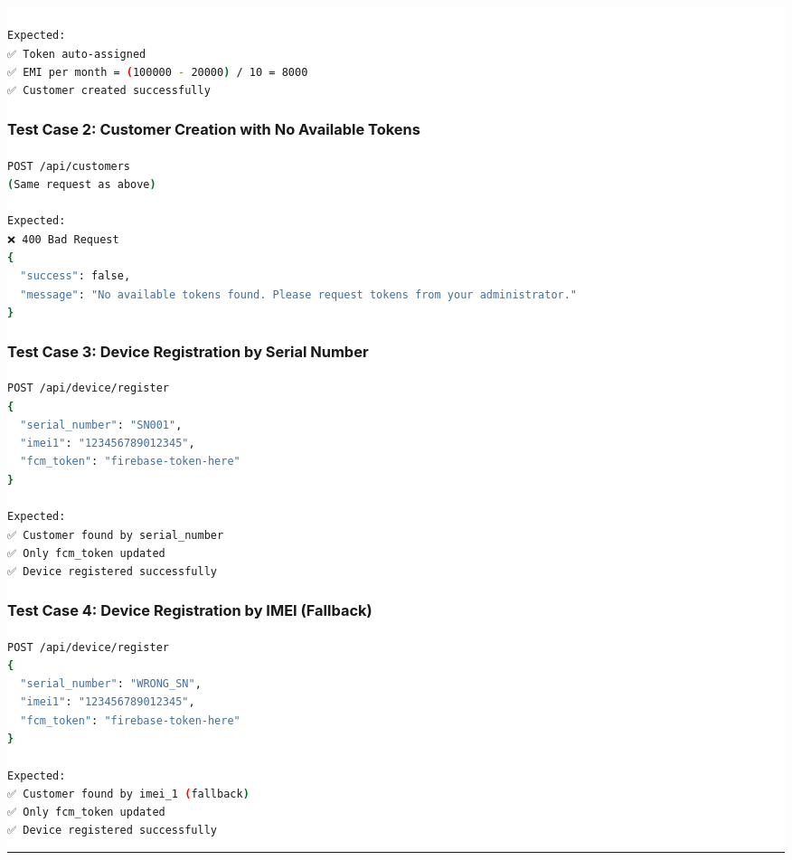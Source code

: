 ```bash

Expected:
✅ Token auto-assigned
✅ EMI per month = (100000 - 20000) / 10 = 8000
✅ Customer created successfully
```

### Test Case 2: Customer Creation with No Available Tokens
```bash
POST /api/customers
(Same request as above)

Expected:
❌ 400 Bad Request
{
  "success": false,
  "message": "No available tokens found. Please request tokens from your administrator."
}
```

### Test Case 3: Device Registration by Serial Number
```bash
POST /api/device/register
{
  "serial_number": "SN001",
  "imei1": "123456789012345",
  "fcm_token": "firebase-token-here"
}

Expected:
✅ Customer found by serial_number
✅ Only fcm_token updated
✅ Device registered successfully
```

### Test Case 4: Device Registration by IMEI (Fallback)
```bash
POST /api/device/register
{
  "serial_number": "WRONG_SN",
  "imei1": "123456789012345",
  "fcm_token": "firebase-token-here"
}

Expected:
✅ Customer found by imei_1 (fallback)
✅ Only fcm_token updated
✅ Device registered successfully
```

---
